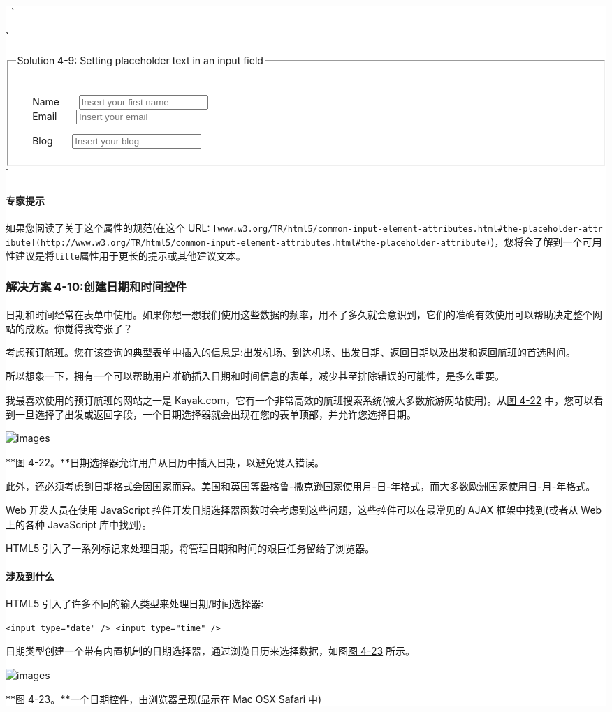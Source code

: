   <body>`

`<form id="myForm">
<fieldset>
  <legend>Solution 4-9: Setting placeholder text in an input field</legend>

      <label for="name">Name</label>
      <input id="name" name="name" type="text" placeholder="Insert your first name"/><br/>
      <label for="email">Email</label>
      <input id="email" name="email" type="email" placeholder="Insert your email"/><br/>

      <label for="blog">Blog</label>
      <input id="blog" name="blog" type="url" placeholder="Insert your blog"/><br/>

</fieldset>
</form>

</body>
</html>`

#### 专家提示

如果您阅读了关于这个属性的规范(在这个 URL: `[www.w3.org/TR/html5/common-input-element-attributes.html#the-placeholder-attribute](http://www.w3.org/TR/html5/common-input-element-attributes.html#the-placeholder-attribute)`)，您将会了解到一个可用性建议是将`title`属性用于更长的提示或其他建议文本。

### 解决方案 4-10:创建日期和时间控件

日期和时间经常在表单中使用。如果你想一想我们使用这些数据的频率，用不了多久就会意识到，它们的准确有效使用可以帮助决定整个网站的成败。你觉得我夸张了？

考虑预订航班。您在该查询的典型表单中插入的信息是:出发机场、到达机场、出发日期、返回日期以及出发和返回航班的首选时间。

所以想象一下，拥有一个可以帮助用户准确插入日期和时间信息的表单，减少甚至排除错误的可能性，是多么重要。

我最喜欢使用的预订航班的网站之一是 Kayak.com，它有一个非常高效的航班搜索系统(被大多数旅游网站使用)。从[图 4-22](#fig_4_22) 中，您可以看到一旦选择了出发或返回字段，一个日期选择器就会出现在您的表单顶部，并允许您选择日期。

![images](images/0422.jpg)

**图 4-22。**日期选择器允许用户从日历中插入日期，以避免键入错误。

此外，还必须考虑到日期格式会因国家而异。美国和英国等盎格鲁-撒克逊国家使用月-日-年格式，而大多数欧洲国家使用日-月-年格式。

Web 开发人员在使用 JavaScript 控件开发日期选择器函数时会考虑到这些问题，这些控件可以在最常见的 AJAX 框架中找到(或者从 Web 上的各种 JavaScript 库中找到)。

HTML5 引入了一系列标记来处理日期，将管理日期和时间的艰巨任务留给了浏览器。

#### 涉及到什么

HTML5 引入了许多不同的输入类型来处理日期/时间选择器:

`<input type="date" />
<input type="time" />`

日期类型创建一个带有内置机制的日期选择器，通过浏览日历来选择数据，如图[图 4-23](#fig_4_23) 所示。

![images](images/0423.jpg)

**图 4-23。**一个日期控件，由浏览器呈现(显示在 Mac OSX Safari 中)
